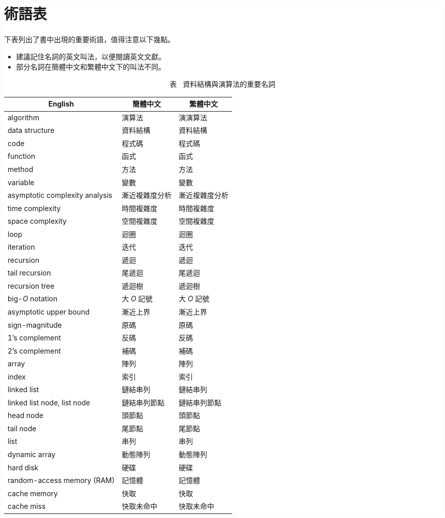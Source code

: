 # 術語表

下表列出了書中出現的重要術語，值得注意以下幾點。

- 建議記住名詞的英文叫法，以便閱讀英文文獻。
- 部分名詞在簡體中文和繁體中文下的叫法不同。

<p align="center"> 表 <id> &nbsp; 資料結構與演算法的重要名詞 </p>

| English                        | 簡體中文       | 繁體中文       |
| ------------------------------ | -------------- | -------------- |
| algorithm                      | 演算法           | 演演算法         |
| data structure                 | 資料結構       | 資料結構       |
| code                           | 程式碼           | 程式碼         |
| function                       | 函式           | 函式           |
| method                         | 方法           | 方法           |
| variable                       | 變數           | 變數           |
| asymptotic complexity analysis | 漸近複雜度分析 | 漸近複雜度分析 |
| time complexity                | 時間複雜度     | 時間複雜度     |
| space complexity               | 空間複雜度     | 空間複雜度     |
| loop                           | 迴圈           | 迴圈           |
| iteration                      | 迭代           | 迭代           |
| recursion                      | 遞迴           | 遞迴           |
| tail recursion                 | 尾遞迴         | 尾遞迴         |
| recursion tree                 | 遞迴樹         | 遞迴樹         |
| big-$O$ notation               | 大 $O$ 記號    | 大 $O$ 記號    |
| asymptotic upper bound         | 漸近上界       | 漸近上界       |
| sign-magnitude                 | 原碼           | 原碼           |
| 1’s complement                 | 反碼           | 反碼           |
| 2’s complement                 | 補碼           | 補碼           |
| array                          | 陣列           | 陣列           |
| index                          | 索引           | 索引           |
| linked list                    | 鏈結串列           | 鏈結串列       |
| linked list node, list node    | 鏈結串列節點       | 鏈結串列節點   |
| head node                      | 頭節點         | 頭節點         |
| tail node                      | 尾節點         | 尾節點         |
| list                           | 串列           | 串列           |
| dynamic array                  | 動態陣列       | 動態陣列       |
| hard disk                      | 硬碟           | 硬碟           |
| random-access memory (RAM)     | 記憶體           | 記憶體           |
| cache memory                   | 快取           | 快取           |
| cache miss                     | 快取未命中     | 快取未命中     |